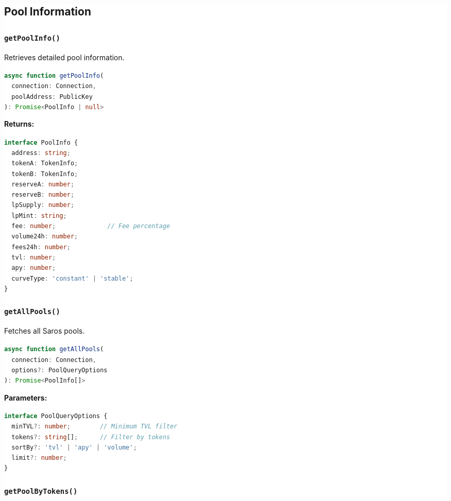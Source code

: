 
## Pool Information

### `getPoolInfo()`

Retrieves detailed pool information.

```typescript
async function getPoolInfo(
  connection: Connection,
  poolAddress: PublicKey
): Promise<PoolInfo | null>
```

**Returns:**
```typescript
interface PoolInfo {
  address: string;
  tokenA: TokenInfo;
  tokenB: TokenInfo;
  reserveA: number;
  reserveB: number;
  lpSupply: number;
  lpMint: string;
  fee: number;              // Fee percentage
  volume24h: number;
  fees24h: number;
  tvl: number;
  apy: number;
  curveType: 'constant' | 'stable';
}
```

### `getAllPools()`

Fetches all Saros pools.

```typescript
async function getAllPools(
  connection: Connection,
  options?: PoolQueryOptions
): Promise<PoolInfo[]>
```

**Parameters:**
```typescript
interface PoolQueryOptions {
  minTVL?: number;        // Minimum TVL filter
  tokens?: string[];      // Filter by tokens
  sortBy?: 'tvl' | 'apy' | 'volume';
  limit?: number;
}
```

### `getPoolByTokens()`
